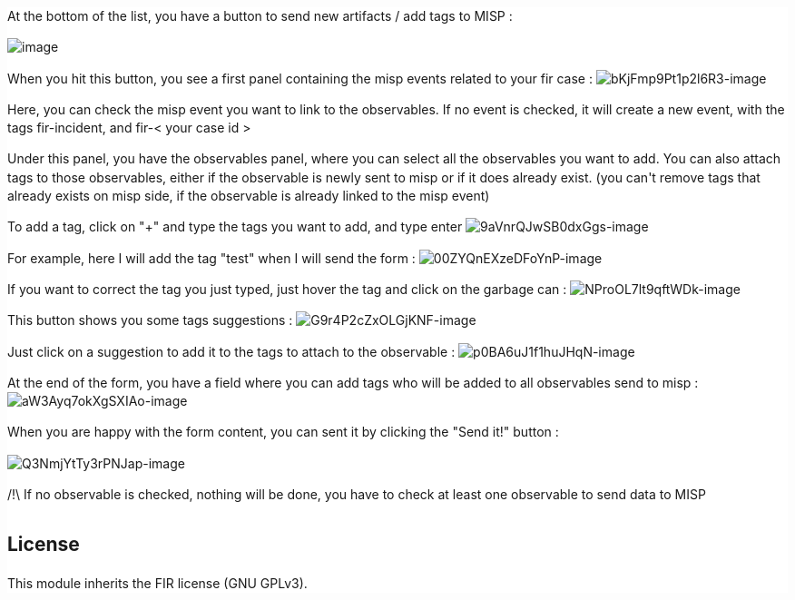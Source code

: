 At the bottom of the list, you have a button to send new artifacts / add tags to MISP :

<img width="308" height="85" alt="image" src="https://github.com/user-attachments/assets/b153fc2e-4453-4936-b242-822d068a432d" />

When you hit this button, you see a first panel containing the misp events related to your fir case : 
<img width="1058" height="344" alt="bKjFmp9Pt1p2l6R3-image" src="https://github.com/user-attachments/assets/e6899ea2-11c7-44b4-9d31-283e56d535da" />

Here, you can check the misp event you want to link to the observables.
If no event is checked, it will create a new event, with the tags fir-incident, and fir-< your case id >

Under this panel, you have the observables panel, where you can select all the observables you want to add.
You can also attach tags to those observables, either if the observable is newly sent to misp or if it does already exist. (you can't remove tags that already exists on misp side, if the observable is already linked to the misp event)

To add a tag, click on "+" and type the tags you want to add, and type enter
<img width="1549" height="201" alt="9aVnrQJwSB0dxGgs-image" src="https://github.com/user-attachments/assets/43e90267-d725-4289-a3ec-7677f1a6be28" />

For example, here I will add the tag "test" when I will send the form : 
<img width="1324" height="140" alt="00ZYQnEXzeDFoYnP-image" src="https://github.com/user-attachments/assets/6fee448d-dcd9-48c8-b8db-8933b9c990ae" />

If you want to correct the tag you just typed, just hover the tag and click on the garbage can : 
<img width="1354" height="152" alt="NProOL7lt9qftWDk-image" src="https://github.com/user-attachments/assets/b3044b26-9233-4ceb-ad90-1ae2bd2f119e" />

This button shows you some tags suggestions : 
<img width="1336" height="169" alt="G9r4P2cZxOLGjKNF-image" src="https://github.com/user-attachments/assets/bb9da045-5dda-44bc-8f16-4636de4d1ec9" />

Just click on a suggestion to add it to the tags to attach to the observable : 
<img width="1409" height="180" alt="p0BA6uJ1f1huJHqN-image" src="https://github.com/user-attachments/assets/fecd6a48-2a7b-4028-b542-81dfb7a73861" />

At the end of the form, you have a field where you can add tags who will be added to all observables send to misp : 
<img width="1138" height="60" alt="aW3Ayq7okXgSXIAo-image" src="https://github.com/user-attachments/assets/a1f1a4c3-c243-46cf-8558-94fc96806ca1" />

When you are happy with the form content, you can sent it by clicking the "Send it!" button : 

<img width="190" height="144" alt="Q3NmjYtTy3rPNJap-image" src="https://github.com/user-attachments/assets/b279d1e2-f2d7-4b94-9f1d-6d1579d874cb" />

/!\ If no observable is checked, nothing will be done, you have to check at least one observable to send data to MISP

## License

This module inherits the FIR license (GNU GPLv3).

